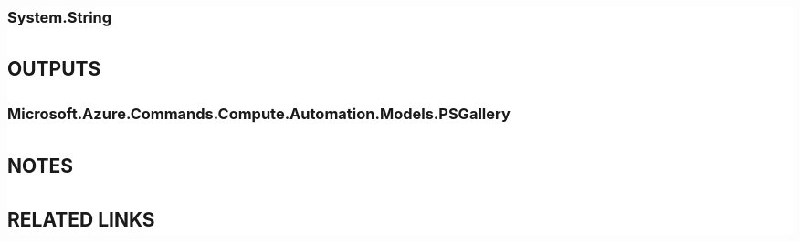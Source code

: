 ### System.String

## OUTPUTS

### Microsoft.Azure.Commands.Compute.Automation.Models.PSGallery

## NOTES

## RELATED LINKS
